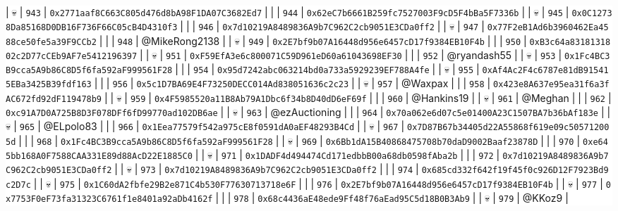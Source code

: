 | 💀 | `943` | `0x2771aaf8C663C805d476d8bA98F1DA07C3682Ed7` |
|  | `944` | `0x62eC7b6661B259fc7527003F9cD5F4bBa5F7336b` |
| 💀 | `945` | `0x0C12738Da85168D0DB16F736F66C05cB4D4310f3` |
|  | `946` | `0x7d10219A8489836A9b7C962C2cb9051E3CDa0ff2` |
| 💀 | `947` | `0x77F2eB1Ad6b3960462Ea4588ce50fe5a39F9CCb2` |
|  | `948` | @MikeRong2138 |
| 💀 | `949` | `0x2E7bf9b07A16448d956e6457cD17f9384EB10F4b` |
|  | `950` | `0xB3c64a8318131802c2D77cCEb9AF7e5412196397` |
| 💀 | `951` | `0xF59EfA3e6c800071C59D961eD60a61043698EF30` |
|  | `952` | @ryandash55 |
| 💀 | `953` | `0x1Fc4BC3B9cca5A9b86C8D5f6fa592aF999561F28` |
|  | `954` | `0x95d7242abc063214bd0a733a5929239EF788A4fe` |
| 💀 | `955` | `0xAf4Ac2F4c6787e81dB915415EBa3425B39fdf163` |
|  | `956` | `0x5c1D7BA69E4F73250DECC014Ad838051636c2c23` |
| 💀 | `957` | @Waxpax |
|  | `958` | `0x423e8A637e95ea31f6a3fAC672fd92dF119478b9` |
| 💀 | `959` | `0x4F5985520a11B8Ab79A1Dbc6f34b8D40dD6eF69f` |
|  | `960` | @Hankins19 |
| 💀 | `961` | @Meghan |
|  | `962` | `0xc91A7D0A725B8D3F078DFf6fD99770ad102DB6ae` |
| 💀 | `963` | @ezAuctioning |
|  | `964` | `0x70a062e6d07c5e01400A23C1507BA7b36bAf183e` |
| 💀 | `965` | @ELpolo83 |
|  | `966` | `0x1Eea77579f542a975cE8f0591dA0aEF48293B4Cd` |
| 💀 | `967` | `0x7D87B67b34405d22A55868f619e09c505712005d` |
|  | `968` | `0x1Fc4BC3B9cca5A9b86C8D5f6fa592aF999561F28` |
| 💀 | `969` | `0x6Bb1dA15B40868475708b70daD9002Baaf23878D` |
|  | `970` | `0xe645bb168A0F7588CAA331E89d88AcD22E1885C0` |
| 💀 | `971` | `0x1DADF4d494474Cd171edbbB00a68db0598fAba2b` |
|  | `972` | `0x7d10219A8489836A9b7C962C2cb9051E3CDa0ff2` |
| 💀 | `973` | `0x7d10219A8489836A9b7C962C2cb9051E3CDa0ff2` |
|  | `974` | `0x685cd332f642f19f45f0c926D12F7923Bd9c2D7c` |
| 💀 | `975` | `0x1C60dA2fbfe29B2e871C4b530F77630713718e6F` |
|  | `976` | `0x2E7bf9b07A16448d956e6457cD17f9384EB10F4b` |
| 💀 | `977` | `0x7753F0eF73fa31323C6761f1e8401a92aDb4162f` |
|  | `978` | `0x68c4436aE48ede9Ff48f76aEad95C5d18B0B3Ab9` |
| 💀 | `979` | @KKoz9 |